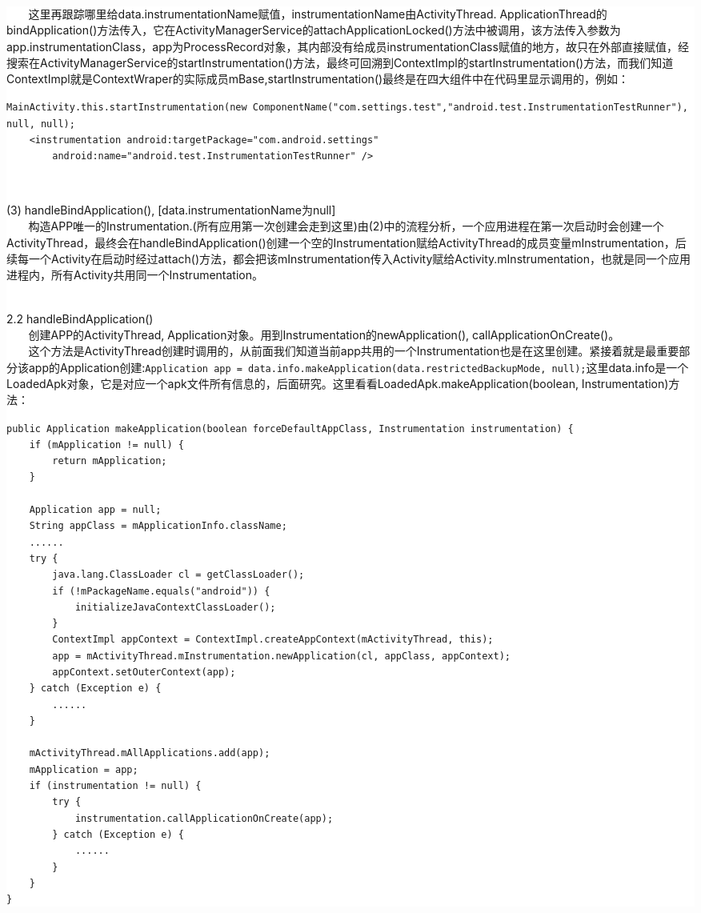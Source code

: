 &nbsp;&nbsp;&nbsp;&nbsp;&nbsp;&nbsp;&nbsp;这里再跟踪哪里给data.instrumentationName赋值，instrumentationName由ActivityThread. ApplicationThread的bindApplication()方法传入，它在ActivityManagerService的attachApplicationLocked()方法中被调用，该方法传入参数为app.instrumentationClass，app为ProcessRecord对象，其内部没有给成员instrumentationClass赋值的地方，故只在外部直接赋值，经搜索在ActivityManagerService的startInstrumentation()方法，最终可回溯到ContextImpl的startInstrumentation()方法，而我们知道ContextImpl就是ContextWraper的实际成员mBase,startInstrumentation()最终是在四大组件中在代码里显示调用的，例如：  

```
MainActivity.this.startInstrumentation(new ComponentName("com.settings.test","android.test.InstrumentationTestRunner"), null, null);  
    <instrumentation android:targetPackage="com.android.settings"
        android:name="android.test.InstrumentationTestRunner" />
```  
&nbsp;  

(3) handleBindApplication(), [data.instrumentationName为null]  
&nbsp;&nbsp;&nbsp;&nbsp;&nbsp;&nbsp;&nbsp;构造APP唯一的Instrumentation.(所有应用第一次创建会走到这里)由(2)中的流程分析，一个应用进程在第一次启动时会创建一个ActivityThread，最终会在handleBindApplication()创建一个空的Instrumentation赋给ActivityThread的成员变量mInstrumentation，后续每一个Activity在启动时经过attach()方法，都会把该mInstrumentation传入Activity赋给Activity.mInstrumentation，也就是同一个应用进程内，所有Activity共用同一个Instrumentation。  
&nbsp;  

2.2 handleBindApplication()  
&nbsp;&nbsp;&nbsp;&nbsp;&nbsp;&nbsp;&nbsp;创建APP的ActivityThread, Application对象。用到Instrumentation的newApplication(), callApplicationOnCreate()。  
&nbsp;&nbsp;&nbsp;&nbsp;&nbsp;&nbsp;&nbsp;这个方法是ActivityThread创建时调用的，从前面我们知道当前app共用的一个Instrumentation也是在这里创建。紧接着就是最重要部分该app的Application创建:``Application app = data.info.makeApplication(data.restrictedBackupMode, null);``这里data.info是一个LoadedApk对象，它是对应一个apk文件所有信息的，后面研究。这里看看LoadedApk.makeApplication(boolean, Instrumentation)方法：  

```
public Application makeApplication(boolean forceDefaultAppClass, Instrumentation instrumentation) {
    if (mApplication != null) {
        return mApplication;
    }
    
    Application app = null;
    String appClass = mApplicationInfo.className;
    ......
    try {
        java.lang.ClassLoader cl = getClassLoader();
        if (!mPackageName.equals("android")) {
            initializeJavaContextClassLoader();
        }
        ContextImpl appContext = ContextImpl.createAppContext(mActivityThread, this);
        app = mActivityThread.mInstrumentation.newApplication(cl, appClass, appContext);
        appContext.setOuterContext(app);
    } catch (Exception e) {
        ......
    }
    
    mActivityThread.mAllApplications.add(app);
    mApplication = app;
    if (instrumentation != null) {
        try {
            instrumentation.callApplicationOnCreate(app);
        } catch (Exception e) {
            ......
        }
    }
}
```  
